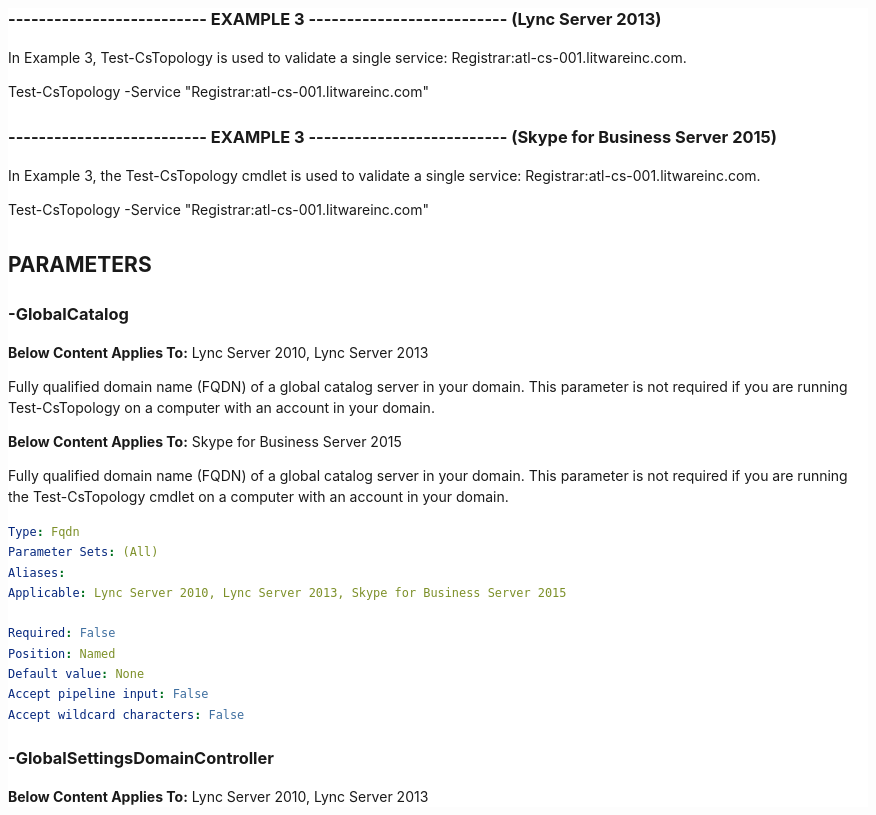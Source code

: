 ### -------------------------- EXAMPLE 3 -------------------------- (Lync Server 2013)
```

```

In Example 3, Test-CsTopology is used to validate a single service: Registrar:atl-cs-001.litwareinc.com.

Test-CsTopology -Service "Registrar:atl-cs-001.litwareinc.com"

### -------------------------- EXAMPLE 3 -------------------------- (Skype for Business Server 2015)
```

```

In Example 3, the Test-CsTopology cmdlet is used to validate a single service: Registrar:atl-cs-001.litwareinc.com.

Test-CsTopology -Service "Registrar:atl-cs-001.litwareinc.com"

## PARAMETERS

### -GlobalCatalog
**Below Content Applies To:** Lync Server 2010, Lync Server 2013

Fully qualified domain name (FQDN) of a global catalog server in your domain.
This parameter is not required if you are running Test-CsTopology on a computer with an account in your domain.



**Below Content Applies To:** Skype for Business Server 2015

Fully qualified domain name (FQDN) of a global catalog server in your domain.
This parameter is not required if you are running the Test-CsTopology cmdlet on a computer with an account in your domain.



```yaml
Type: Fqdn
Parameter Sets: (All)
Aliases: 
Applicable: Lync Server 2010, Lync Server 2013, Skype for Business Server 2015

Required: False
Position: Named
Default value: None
Accept pipeline input: False
Accept wildcard characters: False
```

### -GlobalSettingsDomainController
**Below Content Applies To:** Lync Server 2010, Lync Server 2013
